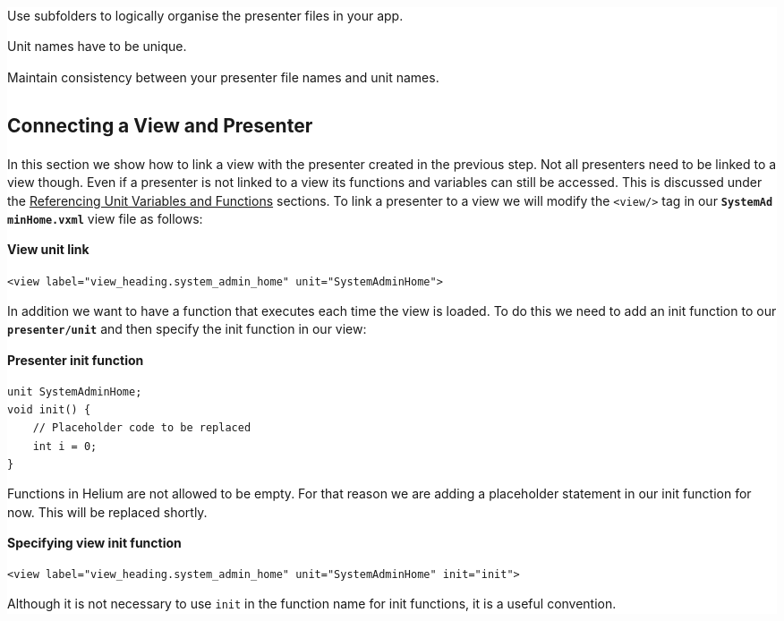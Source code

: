   


Use subfolders to logically organise the presenter files in your app.

Unit names have to be unique.

Maintain consistency between your presenter file names and unit names.

## Connecting a View and Presenter

In this section we show how to link a view with the presenter created in the previous step. Not all presenters need to be linked to a view though. Even if a presenter is not linked to a view its functions and variables can still be accessed. This is discussed under the [Referencing Unit Variables and Functions](https://mezzaninewiki.atlassian.net/wiki/display/HTUT/Lesson+1%3A+A+Basic+Helium+App#Lesson1:ABasicHeliumApp-ReferencingUnitVariablesandFunctions) sections. To link a presenter to a view we will modify the `<view/>` tag in our **`SystemAdminHome.vxml`** view file as follows:

**View unit link**
    
    
    <view label="view_heading.system_admin_home" unit="SystemAdminHome">

In addition we want to have a function that executes each time the view is loaded. To do this we need to add an init function to our **`presenter/unit`** and then specify the init function in our view:

**Presenter init function**
    
    
    unit SystemAdminHome;
    void init() {
    	// Placeholder code to be replaced
    	int i = 0;
    }

Functions in Helium are not allowed to be empty. For that reason we are adding a placeholder statement in our init function for now. This will be replaced shortly.

**Specifying view init function**
    
    
    <view label="view_heading.system_admin_home" unit="SystemAdminHome" init="init">

Although it is not necessary to use `init` in the function name for init functions, it is a useful convention.

  


  


  


  


  


  


  

